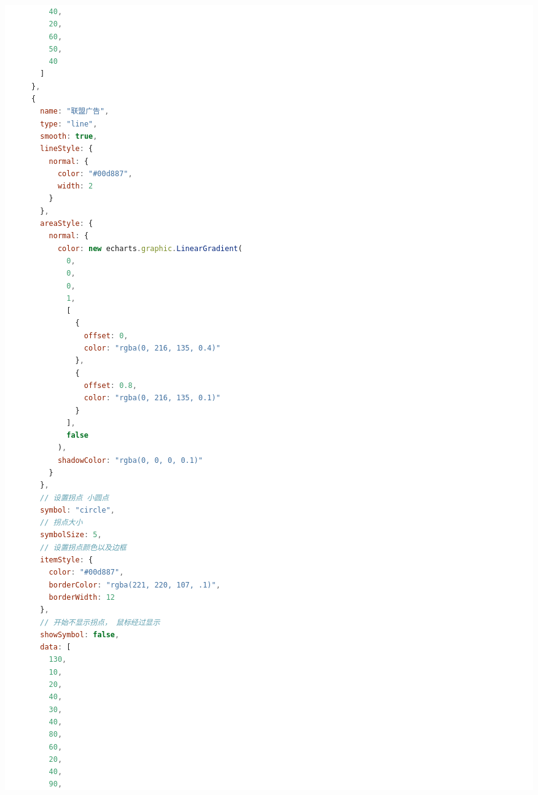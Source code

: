 ```js
          40,
          20,
          60,
          50,
          40
        ]
      },
      {
        name: "联盟广告",
        type: "line",
        smooth: true,
        lineStyle: {
          normal: {
            color: "#00d887",
            width: 2
          }
        },
        areaStyle: {
          normal: {
            color: new echarts.graphic.LinearGradient(
              0,
              0,
              0,
              1,
              [
                {
                  offset: 0,
                  color: "rgba(0, 216, 135, 0.4)"
                },
                {
                  offset: 0.8,
                  color: "rgba(0, 216, 135, 0.1)"
                }
              ],
              false
            ),
            shadowColor: "rgba(0, 0, 0, 0.1)"
          }
        },
        // 设置拐点 小圆点
        symbol: "circle",
        // 拐点大小
        symbolSize: 5,
        // 设置拐点颜色以及边框
        itemStyle: {
          color: "#00d887",
          borderColor: "rgba(221, 220, 107, .1)",
          borderWidth: 12
        },
        // 开始不显示拐点， 鼠标经过显示
        showSymbol: false,
        data: [
          130,
          10,
          20,
          40,
          30,
          40,
          80,
          60,
          20,
          40,
          90,
```